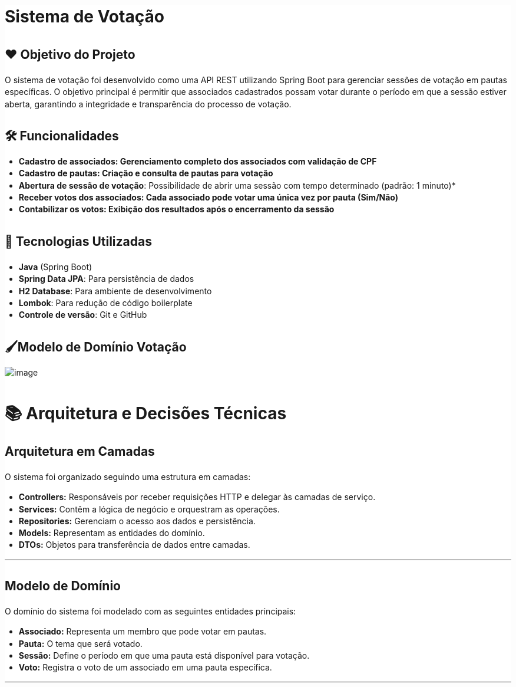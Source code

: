 # Sistema de Votação 

## ❤️ Objetivo do Projeto  
O sistema de votação foi desenvolvido como uma API REST utilizando Spring Boot para gerenciar sessões de votação em pautas específicas. O objetivo principal é permitir que associados cadastrados possam votar durante o período em que a sessão estiver aberta, garantindo a integridade e transparência do processo de votação.

## 🛠️ Funcionalidades  
- **Cadastro de associados: Gerenciamento completo dos associados com validação de CPF**  
- **Cadastro de pautas: Criação e consulta de pautas para votação**
- **Abertura de sessão de votação**: Possibilidade de abrir uma sessão com tempo determinado (padrão: 1 minuto)*
- **Receber votos dos associados: Cada associado pode votar uma única vez por pauta (Sim/Não)**
- **Contabilizar os votos: Exibição dos resultados após o encerramento da sessão**

## 🚀 Tecnologias Utilizadas  
- **Java** (Spring Boot)    
- **Spring Data JPA**: Para persistência de dados
- **H2 Database**: Para ambiente de desenvolvimento
- **Lombok**: Para redução de código boilerplate
- **Controle de versão**: Git e GitHub

##  🖌️Modelo de Domínio Votação
![image](https://github.com/user-attachments/assets/8adf3516-7d14-43c2-b748-bcabd40d6326)

# 📚 Arquitetura e Decisões Técnicas

## Arquitetura em Camadas

O sistema foi organizado seguindo uma estrutura em camadas:

- **Controllers:** Responsáveis por receber requisições HTTP e delegar às camadas de serviço.
- **Services:** Contêm a lógica de negócio e orquestram as operações.
- **Repositories:** Gerenciam o acesso aos dados e persistência.
- **Models:** Representam as entidades do domínio.
- **DTOs:** Objetos para transferência de dados entre camadas.

---

## Modelo de Domínio

O domínio do sistema foi modelado com as seguintes entidades principais:

- **Associado:** Representa um membro que pode votar em pautas.
- **Pauta:** O tema que será votado.
- **Sessão:** Define o período em que uma pauta está disponível para votação.
- **Voto:** Registra o voto de um associado em uma pauta específica.

---
